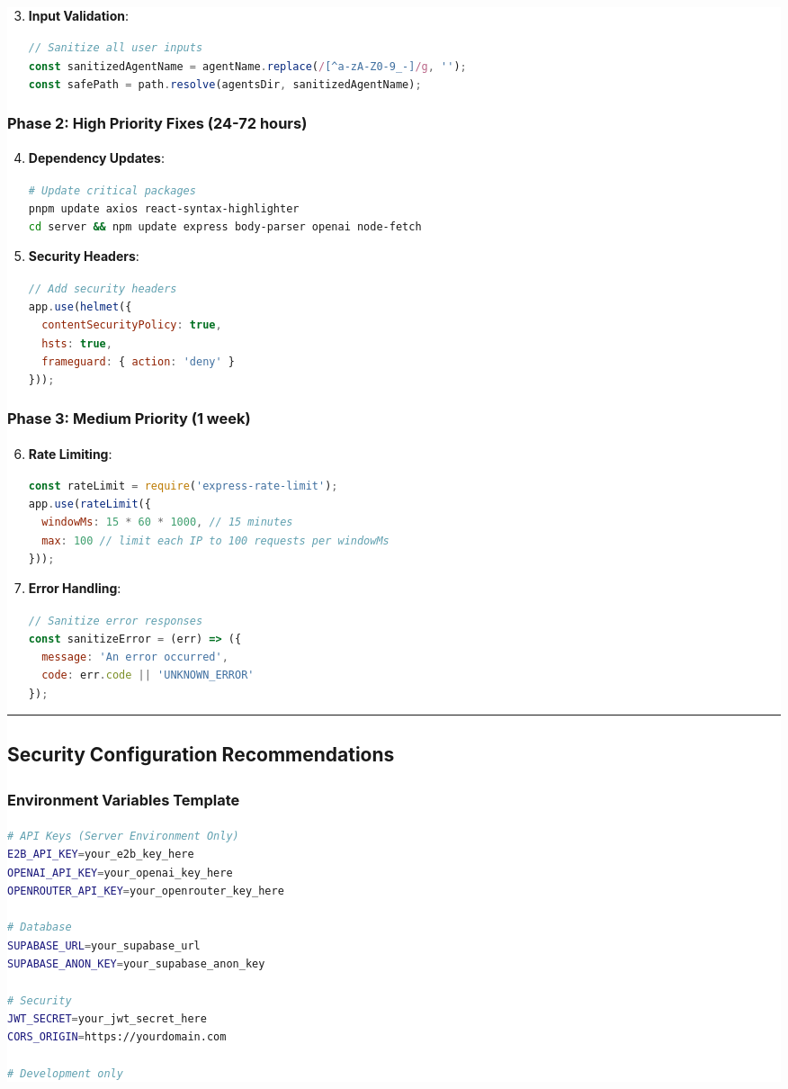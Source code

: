 3. **Input Validation**:
   ```javascript
   // Sanitize all user inputs
   const sanitizedAgentName = agentName.replace(/[^a-zA-Z0-9_-]/g, '');
   const safePath = path.resolve(agentsDir, sanitizedAgentName);
   ```

### Phase 2: High Priority Fixes (24-72 hours)

4. **Dependency Updates**:
   ```bash
   # Update critical packages
   pnpm update axios react-syntax-highlighter
   cd server && npm update express body-parser openai node-fetch
   ```

5. **Security Headers**:
   ```javascript
   // Add security headers
   app.use(helmet({
     contentSecurityPolicy: true,
     hsts: true,
     frameguard: { action: 'deny' }
   }));
   ```

### Phase 3: Medium Priority (1 week)

6. **Rate Limiting**:
   ```javascript
   const rateLimit = require('express-rate-limit');
   app.use(rateLimit({
     windowMs: 15 * 60 * 1000, // 15 minutes
     max: 100 // limit each IP to 100 requests per windowMs
   }));
   ```

7. **Error Handling**:
   ```javascript
   // Sanitize error responses
   const sanitizeError = (err) => ({
     message: 'An error occurred',
     code: err.code || 'UNKNOWN_ERROR'
   });
   ```

---

## Security Configuration Recommendations

### Environment Variables Template
```bash
# API Keys (Server Environment Only)
E2B_API_KEY=your_e2b_key_here
OPENAI_API_KEY=your_openai_key_here
OPENROUTER_API_KEY=your_openrouter_key_here

# Database
SUPABASE_URL=your_supabase_url
SUPABASE_ANON_KEY=your_supabase_anon_key

# Security
JWT_SECRET=your_jwt_secret_here
CORS_ORIGIN=https://yourdomain.com

# Development only
```